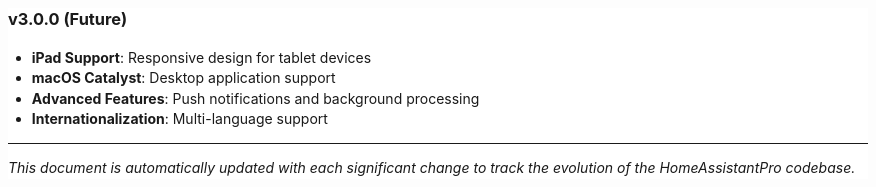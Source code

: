 ### v3.0.0 (Future)
- **iPad Support**: Responsive design for tablet devices
- **macOS Catalyst**: Desktop application support
- **Advanced Features**: Push notifications and background processing
- **Internationalization**: Multi-language support

---

*This document is automatically updated with each significant change to track the evolution of the HomeAssistantPro codebase.*